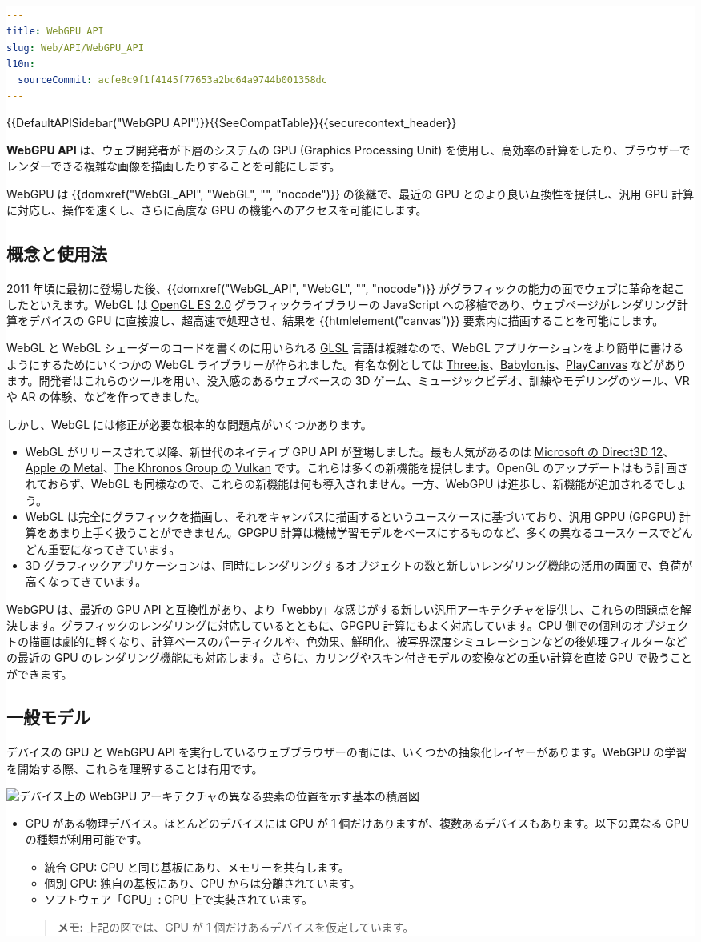 ```yaml
---
title: WebGPU API
slug: Web/API/WebGPU_API
l10n:
  sourceCommit: acfe8c9f1f4145f77653a2bc64a9744b001358dc
---
```


{{DefaultAPISidebar("WebGPU API")}}{{SeeCompatTable}}{{securecontext_header}}

**WebGPU API** は、ウェブ開発者が下層のシステムの GPU (Graphics Processing Unit) を使用し、高効率の計算をしたり、ブラウザーでレンダーできる複雑な画像を描画したりすることを可能にします。

WebGPU は {{domxref("WebGL_API", "WebGL", "", "nocode")}} の後継で、最近の GPU とのより良い互換性を提供し、汎用 GPU 計算に対応し、操作を速くし、さらに高度な GPU の機能へのアクセスを可能にします。

## 概念と使用法

2011 年頃に最初に登場した後、{{domxref("WebGL_API", "WebGL", "", "nocode")}} がグラフィックの能力の面でウェブに革命を起こしたといえます。WebGL は [OpenGL ES 2.0](https://registry.khronos.org/OpenGL-Refpages/es2.0/) グラフィックライブラリーの JavaScript への移植であり、ウェブページがレンダリング計算をデバイスの GPU に直接渡し、超高速で処理させ、結果を {{htmlelement("canvas")}} 要素内に描画することを可能にします。

WebGL と WebGL シェーダーのコードを書くのに用いられる [GLSL](<https://www.khronos.org/opengl/wiki/Core_Language_(GLSL)>) 言語は複雑なので、WebGL アプリケーションをより簡単に書けるようにするためにいくつかの WebGL ライブラリーが作られました。有名な例としては [Three.js](https://threejs.org/)、[Babylon.js](https://www.babylonjs.com/)、[PlayCanvas](https://playcanvas.com/) などがあります。開発者はこれらのツールを用い、没入感のあるウェブベースの 3D ゲーム、ミュージックビデオ、訓練やモデリングのツール、VR や AR の体験、などを作ってきました。

しかし、WebGL には修正が必要な根本的な問題点がいくつかあります。

- WebGL がリリースされて以降、新世代のネイティブ GPU API が登場しました。最も人気があるのは [Microsoft の Direct3D 12](https://learn.microsoft.com/ja-jp/windows/win32/direct3d12/direct3d-12-graphics)、[Apple の Metal](https://developer.apple.com/metal/)、[The Khronos Group の Vulkan](https://www.vulkan.org/) です。これらは多くの新機能を提供します。OpenGL のアップデートはもう計画されておらず、WebGL も同様なので、これらの新機能は何も導入されません。一方、WebGPU は進歩し、新機能が追加されるでしょう。
- WebGL は完全にグラフィックを描画し、それをキャンバスに描画するというユースケースに基づいており、汎用 GPPU (GPGPU) 計算をあまり上手く扱うことができません。GPGPU 計算は機械学習モデルをベースにするものなど、多くの異なるユースケースでどんどん重要になってきています。
- 3D グラフィックアプリケーションは、同時にレンダリングするオブジェクトの数と新しいレンダリング機能の活用の両面で、負荷が高くなってきています。

WebGPU は、最近の GPU API と互換性があり、より「webby」な感じがする新しい汎用アーキテクチャを提供し、これらの問題点を解決します。グラフィックのレンダリングに対応しているとともに、GPGPU 計算にもよく対応しています。CPU 側での個別のオブジェクトの描画は劇的に軽くなり、計算ベースのパーティクルや、色効果、鮮明化、被写界深度シミュレーションなどの後処理フィルターなどの最近の GPU のレンダリング機能にも対応します。さらに、カリングやスキン付きモデルの変換などの重い計算を直接 GPU で扱うことができます。

## 一般モデル

デバイスの GPU と WebGPU API を実行しているウェブブラウザーの間には、いくつかの抽象化レイヤーがあります。WebGPU の学習を開始する際、これらを理解することは有用です。

![デバイス上の WebGPU アーキテクチャの異なる要素の位置を示す基本の積層図](basic-webgpu-stack.png)

- GPU がある物理デバイス。ほとんどのデバイスには GPU が 1 個だけありますが、複数あるデバイスもあります。以下の異なる GPU の種類が利用可能です。

  - 統合 GPU: CPU と同じ基板にあり、メモリーを共有します。
  - 個別 GPU: 独自の基板にあり、CPU からは分離されています。
  - ソフトウェア「GPU」: CPU 上で実装されています。

  > **メモ:** 上記の図では、GPU が 1 個だけあるデバイスを仮定しています。
